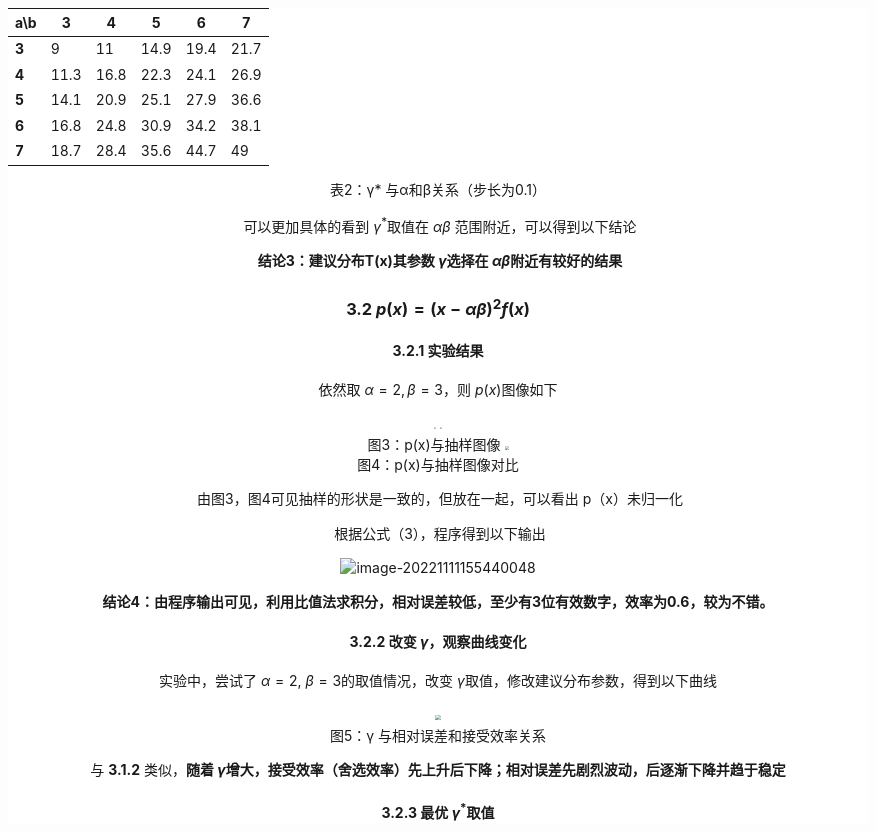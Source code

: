 | **a\b** | **3** | **4** | **5** | **6** | **7** |
| ------- | ----- | ----- | ----- | ----- | ----- |
| **3**   | 9     | 11    | 14.9  | 19.4  | 21.7  |
| **4**   | 11.3  | 16.8  | 22.3  | 24.1  | 26.9  |
| **5**   | 14.1  | 20.9  | 25.1  | 27.9  | 36.6  |
| **6**   | 16.8  | 24.8  | 30.9  | 34.2  | 38.1  |
| **7**   | 18.7  | 28.4  | 35.6  | 44.7  | 49    |

<center> 	表2：&gamma;* 与&alpha;和&beta;关系（步长为0.1）


​	可以更加具体的看到 $\gamma^*$取值在 $\alpha\beta$ 范围附近，可以得到以下结论

​	**结论3：建议分布T(x)其参数 $\gamma$选择在 $\alpha \beta$附近有较好的结果**

### 3.2 $p(x)=(x-\alpha \beta)^2f(x)$

#### 3.2.1 实验结果

依然取 $\alpha=2,\beta=3$，则 $p(x)$图像如下

<center><half>
	<img src="F:\MyDocuments\Physics\Computational Physics\Homework\hw13_Metropolis重要抽样法\px2.png" style="zoom: 15%;" />
	<img src="F:\MyDocuments\Physics\Computational Physics\Homework\hw13_Metropolis重要抽样法\sample2_only.png" style="zoom:15%;" />
<center> 	图3：p(x)与抽样图像

<img src="F:\MyDocuments\Physics\Computational Physics\Homework\hw13_Metropolis重要抽样法\sample2.png" style="zoom: 25%;" />

<center> 	图4：p(x)与抽样图像对比	

​	由图3，图4可见抽样的形状是一致的，但放在一起，可以看出 p（x）未归一化


<div style="page-break-after:alays"></div>

​	根据公式（3），程序得到以下输出

![image-20221111155440048](C:\Users\Lenovo\AppData\Roaming\Typora\typora-user-images\image-20221111155440048.png)

​	**结论4：由程序输出可见，利用比值法求积分，相对误差较低，至少有3位有效数字，效率为0.6，较为不错。**

#### 3.2.2 改变 $\gamma$，观察曲线变化

实验中，尝试了 $\alpha=2$, $\beta=3$的取值情况，改变 $\gamma$取值，修改建议分布参数，得到以下曲线

<img src="F:\MyDocuments\Physics\Computational Physics\Homework\hw13_Metropolis重要抽样法\rate_error2.png" style="zoom: 33%;" />

<center> 	图5：&gamma; 与相对误差和接受效率关系

与 **3.1.2** 类似，**随着 $\gamma$增大，接受效率（舍选效率）先上升后下降；相对误差先剧烈波动，后逐渐下降并趋于稳定**

#### 3.2.3 最优 $\gamma^*$取值

